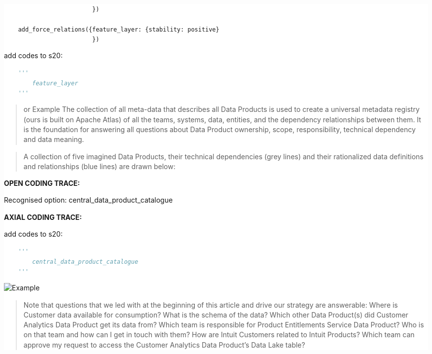 ``` python
                         })   
                                              
    add_force_relations({feature_layer: {stability: positive}
                         })                                  
``` 

add codes to s20: 
``` python 
    '''
        feature_layer
    '''
```

> or Example
The collection of all meta-data that describes all Data Products is used to create a universal metadata registry (ours is built on Apache Atlas) of all the teams, systems, data, entities, and the dependency relationships between them. It is the foundation for answering all questions about Data Product ownership, scope, responsibility, technical dependency and data meaning.

> A collection of five imagined Data Products, their technical dependencies (grey lines) and their rationalized data definitions and relationships (blue lines) are drawn below:

**OPEN CODING TRACE:**

Recognised option: central_data_product_catalogue

**AXIAL CODING TRACE:**

add codes to s20: 
``` python 
    '''
        central_data_product_catalogue
    '''
```

![Example](https://miro.medium.com/max/720/1*9cPKGJ5A_RUjhWnNrYaB4w.webp)

> Note that questions that we led with at the beginning of this article and drive our strategy are answerable:
Where is Customer data available for consumption? What is the schema of the data?
Which other Data Product(s) did Customer Analytics Data Product get its data from?
Which team is responsible for Product Entitlements Service Data Product? Who is on that team and how can I get in touch with them?
How are Intuit Customers related to Intuit Products?
Which team can approve my request to access the Customer Analytics Data Product’s Data Lake table?



